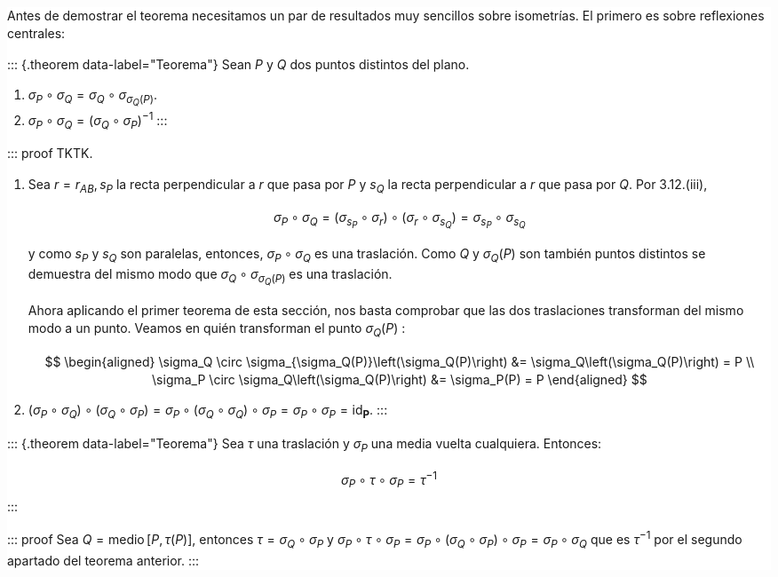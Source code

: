 Antes de demostrar el teorema necesitamos un par de resultados muy sencillos
sobre isometrías. El primero es sobre reflexiones centrales:

::: {.theorem data-label="Teorema"}
Sean $P$ y $Q$ dos puntos distintos del plano.

1.  $\sigma_P \circ \sigma_Q = \sigma_Q \circ \sigma_{\sigma_{Q}(P)}$.
2.  $\sigma_P \circ \sigma_Q = \left(\sigma_Q \circ \sigma_P\right)^{-1}$
:::

::: proof
TKTK.

1.  Sea $r = r_{A B}, s_P$ la recta perpendicular a $r$ que pasa por $P$ y
    $s_Q$ la recta perpendicular a $r$ que pasa por $Q$. Por 3.12.(iii),

    $$ \sigma_P \circ \sigma_Q = \left(\sigma_{s_{P}} \circ \sigma_r\right)
    \circ\left(\sigma_r \circ \sigma_{s_{Q}}\right) = \sigma_{s_{P}} \circ
    \sigma_{s_{Q}} $$

    y como $s_P$ y $s_Q$ son paralelas, entonces, $\sigma_P \circ \sigma_Q$
    es una traslación. Como $Q$ y $\sigma_Q(P)$ son también puntos distintos
    se demuestra del mismo modo que $\sigma_Q \circ \sigma_{\sigma_{Q}(P)}$
    es una traslación.

    Ahora aplicando el primer teorema de esta sección, nos basta comprobar
    que las dos traslaciones transforman del mismo modo a un punto. Veamos
    en quién transforman el punto $\sigma_Q(P)$ :

    $$
    \begin{aligned}
    \sigma_Q \circ \sigma_{\sigma_Q(P)}\left(\sigma_Q(P)\right)
      &= \sigma_Q\left(\sigma_Q(P)\right) = P \\
    \sigma_P \circ \sigma_Q\left(\sigma_Q(P)\right)
      &= \sigma_P(P) = P
    \end{aligned}
    $$

2.  $\left(\sigma_P \circ \sigma_Q\right) \circ\left(\sigma_Q \circ
    \sigma_P\right) = \sigma_P \circ\left(\sigma_Q \circ \sigma_Q\right)
    \circ \sigma_P = \sigma_P \circ \sigma_P = \mathrm{id}_{\mathbf{P}}$.
:::

::: {.theorem data-label="Teorema"}
Sea $\tau$ una traslación y $\sigma_P$ una media vuelta cualquiera.
Entonces:

$$ \sigma_P \circ \tau \circ \sigma_P = \tau^{-1} $$
:::

::: proof
Sea $Q = \operatorname{medio}[P, \tau(P)]$, entonces $\tau = \sigma_Q \circ
\sigma_P$ y $\sigma_P \circ \tau \circ \sigma_P = \sigma_P
\circ\left(\sigma_Q \circ \sigma_P\right) \circ \sigma_P = \sigma_P \circ
\sigma_Q$ que es $\tau^{-1}$ por el segundo apartado del teorema anterior.
:::
